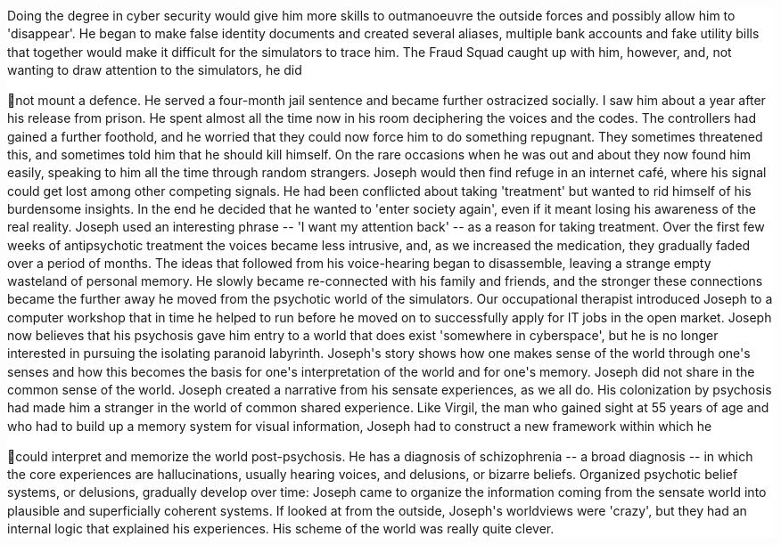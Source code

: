 Doing the degree in cyber security would give him more skills to
outmanoeuvre the outside forces and possibly allow him to 'disappear'.
He began to make false identity documents and created several aliases,
multiple bank accounts and fake utility bills that together would make
it difficult for the simulators to trace him. The Fraud Squad caught up
with him, however, and, not wanting to draw attention to the simulators,
he did

not mount a defence. He served a four-month jail sentence and became
further ostracized socially. I saw him about a year after his release
from prison. He spent almost all the time now in his room deciphering
the voices and the codes. The controllers had gained a further foothold,
and he worried that they could now force him to do something repugnant.
They sometimes threatened this, and sometimes told him that he should
kill himself. On the rare occasions when he was out and about they now
found him easily, speaking to him all the time through random strangers.
Joseph would then find refuge in an internet café, where his signal
could get lost among other competing signals. He had been conflicted
about taking 'treatment' but wanted to rid himself of his burdensome
insights. In the end he decided that he wanted to 'enter society again',
even if it meant losing his awareness of the real reality. Joseph used
an interesting phrase -- 'I want my attention back' -- as a reason for
taking treatment. Over the first few weeks of antipsychotic treatment
the voices became less intrusive, and, as we increased the medication,
they gradually faded over a period of months. The ideas that followed
from his voice-hearing began to disassemble, leaving a strange empty
wasteland of personal memory. He slowly became re-connected with his
family and friends, and the stronger these connections became the
further away he moved from the psychotic world of the simulators. Our
occupational therapist introduced Joseph to a computer workshop that in
time he helped to run before he moved on to successfully apply for IT
jobs in the open market. Joseph now believes that his psychosis gave him
entry to a world that does exist 'somewhere in cyberspace', but he is no
longer interested in pursuing the isolating paranoid labyrinth. Joseph's
story shows how one makes sense of the world through one's senses and
how this becomes the basis for one's interpretation of the world and for
one's memory. Joseph did not share in the common sense of the world.
Joseph created a narrative from his sensate experiences, as we all do.
His colonization by psychosis had made him a stranger in the world of
common shared experience. Like Virgil, the man who gained sight at 55
years of age and who had to build up a memory system for visual
information, Joseph had to construct a new framework within which he

could interpret and memorize the world post-psychosis. He has a
diagnosis of schizophrenia -- a broad diagnosis -- in which the core
experiences are hallucinations, usually hearing voices, and delusions,
or bizarre beliefs. Organized psychotic belief systems, or delusions,
gradually develop over time: Joseph came to organize the information
coming from the sensate world into plausible and superficially coherent
systems. If looked at from the outside, Joseph's worldviews were
'crazy', but they had an internal logic that explained his experiences.
His scheme of the world was really quite clever.

